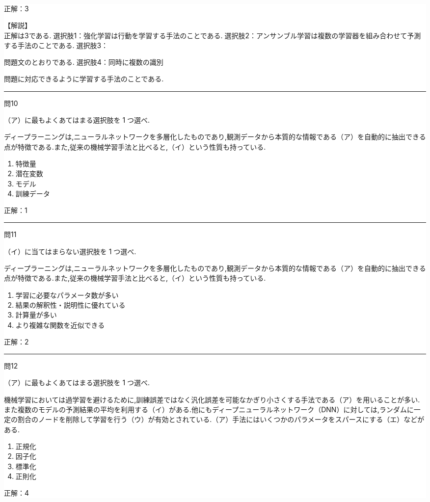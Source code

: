正解：3

【解説】  
正解は3である.
選択肢1：強化学習は行動を学習する手法のことである.
選択肢2：アンサンブル学習は複数の学習器を組み合わせて予測する手法のことである.
選択肢3：

問題文のとおりである.
選択肢4：同時に複数の識別

問題に対応できるように学習する手法のことである.

-------

問10

（ア）に最もよくあてはまる選択肢を 1 つ選べ.

ディープラーニングは,ニューラルネットワークを多層化したものであり,観測データから本質的な情報である（ア）を自動的に抽出できる点が特徴である.また,従来の機械学習手法と比べると,（イ）という性質も持っている.

1. 特徴量
1. 潜在変数
1. モデル
1. 訓練データ

正解：1

-------

問11

（イ）に当てはまらない選択肢を 1 つ選べ.

ディープラーニングは,ニューラルネットワークを多層化したものであり,観測データから本質的な情報である（ア）を自動的に抽出できる点が特徴である.また,従来の機械学習手法と比べると,（イ）という性質も持っている.

1. 学習に必要なパラメータ数が多い
1. 結果の解釈性・説明性に優れている
1. 計算量が多い
1. より複雑な関数を近似できる

正解：2

-------

問12

（ア）に最もよくあてはまる選択肢を 1 つ選べ.

機械学習においては過学習を避けるために,訓練誤差ではなく汎化誤差を可能なかぎり小さくする手法である（ア）を用いることが多い.また複数のモデルの予測結果の平均を利用する（イ）がある.他にもディープニューラルネットワーク（DNN）に対しては,ランダムに一定の割合のノードを削除して学習を行う（ウ）が有効とされている.（ア）手法にはいくつかのパラメータをスパースにする（エ）などがある.

1. 正規化
1. 因子化
1. 標準化
1. 正則化

正解：4

